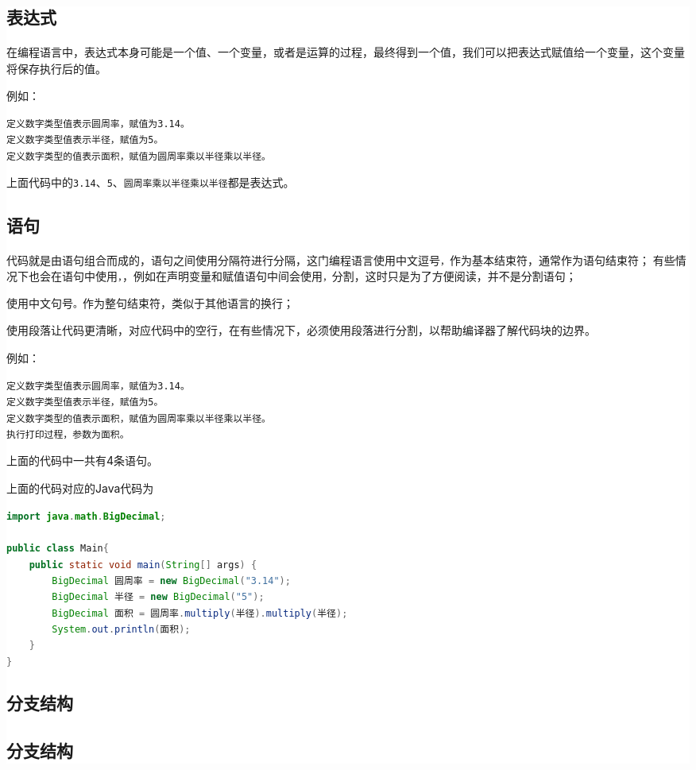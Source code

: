 ```java
```

## 表达式

在编程语言中，表达式本身可能是一个值、一个变量，或者是运算的过程，最终得到一个值，我们可以把表达式赋值给一个变量，这个变量将保存执行后的值。

例如：

```
定义数字类型值表示圆周率，赋值为3.14。
定义数字类型值表示半径，赋值为5。
定义数字类型的值表示面积，赋值为圆周率乘以半径乘以半径。
```

上面代码中的`3.14`、`5`、`圆周率乘以半径乘以半径`都是表达式。


## 语句

代码就是由语句组合而成的，语句之间使用分隔符进行分隔，这门编程语言使用中文逗号`，`作为基本结束符，通常作为语句结束符；
有些情况下也会在语句中使用`，`，例如在声明变量和赋值语句中间会使用`，`分割，这时只是为了方便阅读，并不是分割语句；

使用中文句号`。`作为整句结束符，类似于其他语言的换行；

使用段落让代码更清晰，对应代码中的空行，在有些情况下，必须使用段落进行分割，以帮助编译器了解代码块的边界。

例如：

```
定义数字类型值表示圆周率，赋值为3.14。
定义数字类型值表示半径，赋值为5。
定义数字类型的值表示面积，赋值为圆周率乘以半径乘以半径。
执行打印过程，参数为面积。
```

上面的代码中一共有4条语句。

上面的代码对应的Java代码为

```java
import java.math.BigDecimal;

public class Main{
    public static void main(String[] args) {
        BigDecimal 圆周率 = new BigDecimal("3.14");
        BigDecimal 半径 = new BigDecimal("5");
        BigDecimal 面积 = 圆周率.multiply(半径).multiply(半径);
        System.out.println(面积);
    }    
}
```

## 分支结构

## 分支结构

